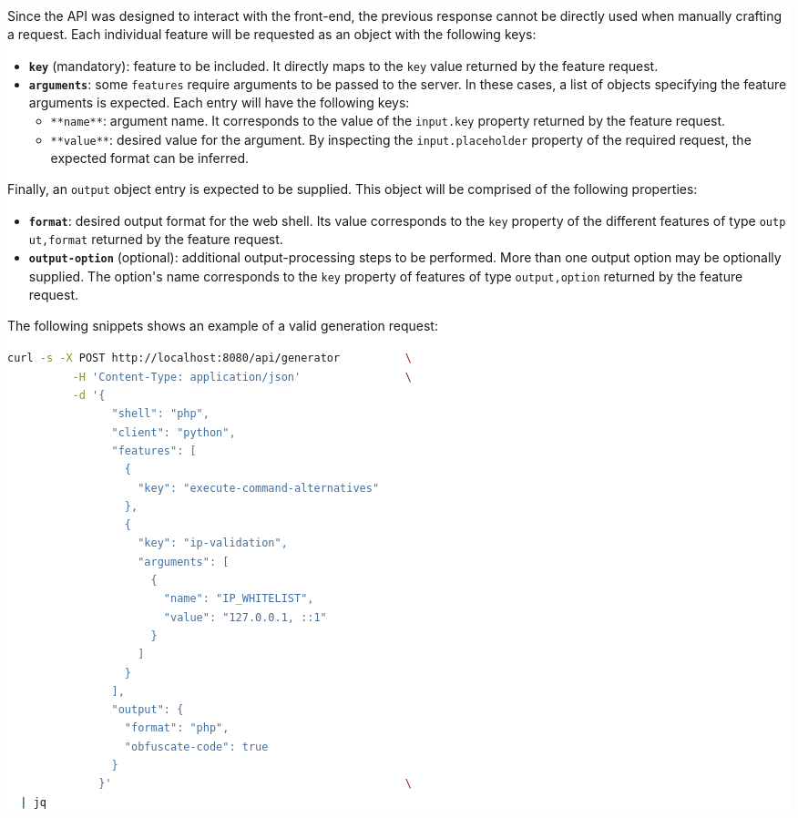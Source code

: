 Since the API was designed to interact with the front-end, the previous response cannot be directly used
when manually crafting a request. Each individual feature will be requested as an object with the following keys:

- **`key`** (mandatory): feature to be included. It directly maps to the `key` value returned by the feature request.
- **`arguments`**: some `features` require arguments to be passed to the server. In these cases, a list of objects
  specifying the feature arguments is expected. Each entry will have the following keys:
    - `**name**`: argument name. It corresponds to the value of the `input.key` property returned by the feature request.
    - `**value**`: desired value for the argument. By inspecting the `input.placeholder` property of the required
    request, the expected format can be inferred.

Finally, an `output` object entry is expected to be supplied. This object will be comprised of the following properties:
  - **`format`**: desired output format for the web shell. Its value corresponds to the `key` property of the different
    features of type `output,format` returned by the feature request.
  - **`output-option`** (optional): additional output-processing steps to be performed. More than one output option may
    be optionally supplied. The option's name corresponds to the `key` property of features of type `output,option`
    returned by the feature request.

The following snippets shows an example of a valid generation request:

```bash
curl -s -X POST http://localhost:8080/api/generator          \
          -H 'Content-Type: application/json'                \
          -d '{                                               
                "shell": "php",                               
                "client": "python",                           
                "features": [                                 
                  {                                           
                    "key": "execute-command-alternatives"     
                  },                                          
                  {                                           
                    "key": "ip-validation",                   
                    "arguments": [                            
                      {                                       
                        "name": "IP_WHITELIST",               
                        "value": "127.0.0.1, ::1"             
                      }                                       
                    ]                                         
                  }                                           
                ],                                            
                "output": {                                   
                  "format": "php",                            
                  "obfuscate-code": true                      
                }                                             
              }'                                             \
  | jq
```
